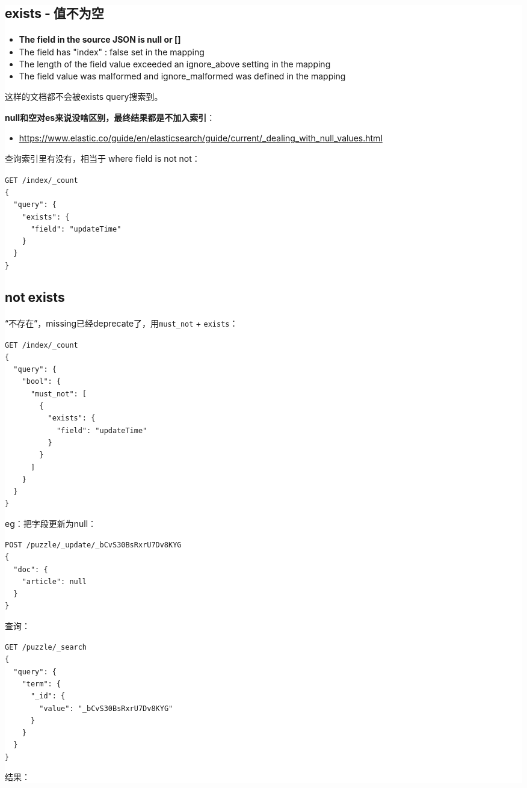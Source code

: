 ## exists - 值不为空
- **The field in the source JSON is null or []**
- The field has "index" : false set in the mapping
- The length of the field value exceeded an ignore_above setting in the mapping
- The field value was malformed and ignore_malformed was defined in the mapping

这样的文档都不会被exists query搜索到。

**null和空对es来说没啥区别，最终结果都是不加入索引**：
- https://www.elastic.co/guide/en/elasticsearch/guide/current/_dealing_with_null_values.html

查询索引里有没有，相当于 where field is not not：
```
GET /index/_count
{
  "query": {
    "exists": {
      "field": "updateTime"
    }
  }
}
```

## not exists
“不存在”，missing已经deprecate了，用`must_not` + `exists`：
```
GET /index/_count
{
  "query": {
    "bool": {
      "must_not": [
        {
          "exists": {
            "field": "updateTime"
          }
        }
      ]
    }
  }
}
```

eg：把字段更新为null：
```
POST /puzzle/_update/_bCvS30BsRxrU7Dv8KYG
{
  "doc": {
    "article": null
  }
}
```

查询：
```
GET /puzzle/_search
{
  "query": {
    "term": {
      "_id": {
        "value": "_bCvS30BsRxrU7Dv8KYG"
      }
    }
  }
}
```
结果：